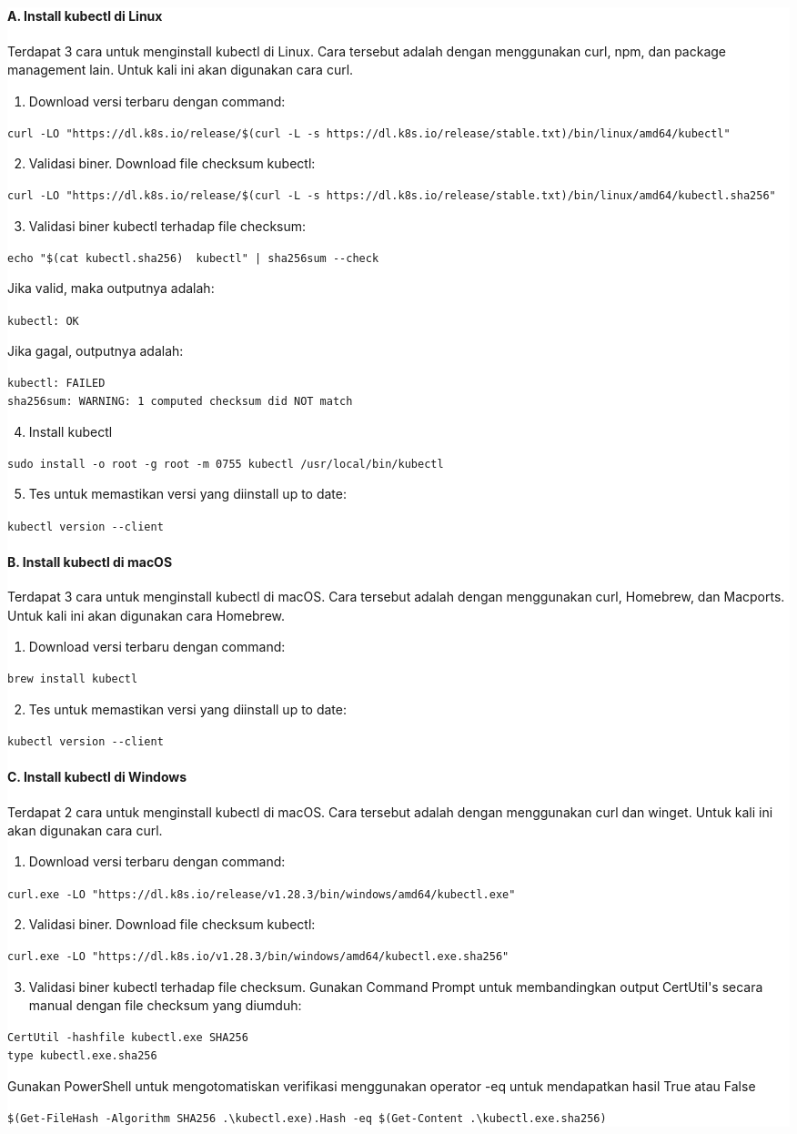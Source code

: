 #### A. Install kubectl di Linux
Terdapat 3 cara untuk menginstall kubectl di Linux. Cara tersebut adalah dengan menggunakan curl, npm, dan package management lain. Untuk kali ini akan digunakan cara curl.

1. Download versi terbaru dengan command:
```
curl -LO "https://dl.k8s.io/release/$(curl -L -s https://dl.k8s.io/release/stable.txt)/bin/linux/amd64/kubectl"
```
2. Validasi biner. Download file checksum kubectl:
```
curl -LO "https://dl.k8s.io/release/$(curl -L -s https://dl.k8s.io/release/stable.txt)/bin/linux/amd64/kubectl.sha256"
```
3. Validasi biner kubectl terhadap file checksum:
```
echo "$(cat kubectl.sha256)  kubectl" | sha256sum --check
```
Jika valid, maka outputnya adalah:
```
kubectl: OK
```
Jika gagal, outputnya adalah:
```
kubectl: FAILED
sha256sum: WARNING: 1 computed checksum did NOT match
```
4. Install kubectl
```
sudo install -o root -g root -m 0755 kubectl /usr/local/bin/kubectl
```
5. Tes untuk memastikan versi yang diinstall up to date:
```
kubectl version --client
```
#### B. Install kubectl di macOS
Terdapat 3 cara untuk menginstall kubectl di macOS. Cara tersebut adalah dengan menggunakan curl, Homebrew, dan Macports. Untuk kali ini akan digunakan cara Homebrew.

1. Download versi terbaru dengan command:
```
brew install kubectl
```
2. Tes untuk memastikan versi yang diinstall up to date:
```
kubectl version --client
```
#### C. Install kubectl di Windows
Terdapat 2 cara untuk menginstall kubectl di macOS. Cara tersebut adalah dengan menggunakan curl dan winget. Untuk kali ini akan digunakan cara curl.

1. Download versi terbaru dengan command:
```
curl.exe -LO "https://dl.k8s.io/release/v1.28.3/bin/windows/amd64/kubectl.exe"
```
2. Validasi biner. Download file checksum kubectl:
```
curl.exe -LO "https://dl.k8s.io/v1.28.3/bin/windows/amd64/kubectl.exe.sha256"
```
3. Validasi biner kubectl terhadap file checksum. Gunakan Command Prompt untuk membandingkan output CertUtil's secara manual dengan file checksum yang diumduh:
```
CertUtil -hashfile kubectl.exe SHA256
type kubectl.exe.sha256
```
Gunakan PowerShell untuk mengotomatiskan verifikasi menggunakan operator -eq untuk mendapatkan hasil True atau False
```
$(Get-FileHash -Algorithm SHA256 .\kubectl.exe).Hash -eq $(Get-Content .\kubectl.exe.sha256)
```